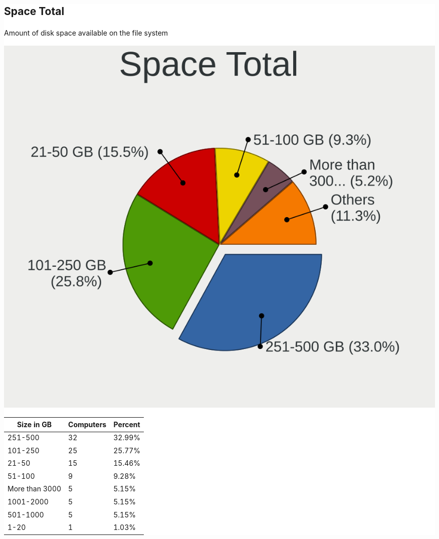 Space Total
-----------

Amount of disk space available on the file system

![Space Total](./All/images/pie_chart_bsd/drive_space_total.svg)


| Size in GB     | Computers | Percent |
|----------------|-----------|---------|
| 251-500        | 32        | 32.99%  |
| 101-250        | 25        | 25.77%  |
| 21-50          | 15        | 15.46%  |
| 51-100         | 9         | 9.28%   |
| More than 3000 | 5         | 5.15%   |
| 1001-2000      | 5         | 5.15%   |
| 501-1000       | 5         | 5.15%   |
| 1-20           | 1         | 1.03%   |
